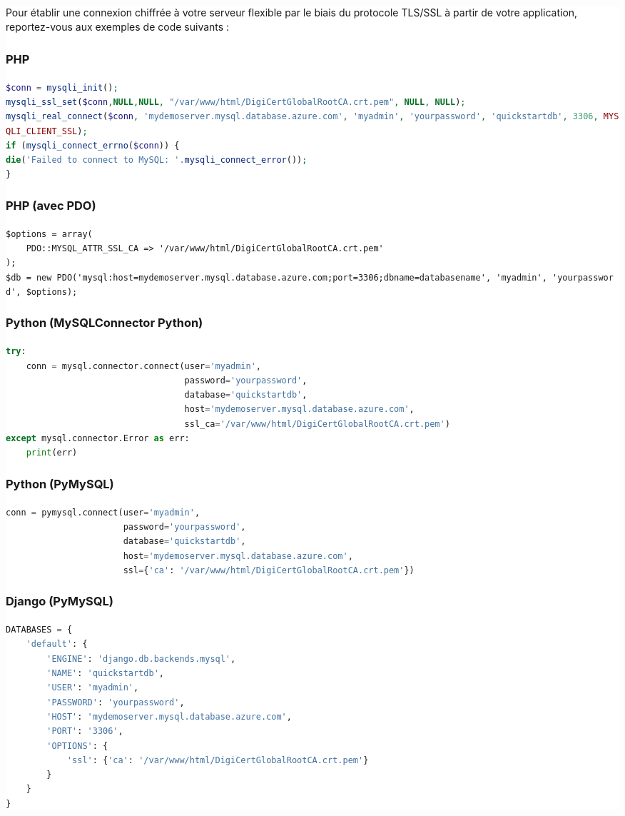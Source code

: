 Pour établir une connexion chiffrée à votre serveur flexible par le biais du protocole TLS/SSL à partir de votre application, reportez-vous aux exemples de code suivants :

### <a name="php"></a>PHP

```php
$conn = mysqli_init();
mysqli_ssl_set($conn,NULL,NULL, "/var/www/html/DigiCertGlobalRootCA.crt.pem", NULL, NULL);
mysqli_real_connect($conn, 'mydemoserver.mysql.database.azure.com', 'myadmin', 'yourpassword', 'quickstartdb', 3306, MYSQLI_CLIENT_SSL);
if (mysqli_connect_errno($conn)) {
die('Failed to connect to MySQL: '.mysqli_connect_error());
}
```

### <a name="php-using-pdo"></a>PHP (avec PDO)

```phppdo
$options = array(
    PDO::MYSQL_ATTR_SSL_CA => '/var/www/html/DigiCertGlobalRootCA.crt.pem'
);
$db = new PDO('mysql:host=mydemoserver.mysql.database.azure.com;port=3306;dbname=databasename', 'myadmin', 'yourpassword', $options);
```

### <a name="python-mysqlconnector-python"></a>Python (MySQLConnector Python)

```python
try:
    conn = mysql.connector.connect(user='myadmin',
                                   password='yourpassword',
                                   database='quickstartdb',
                                   host='mydemoserver.mysql.database.azure.com',
                                   ssl_ca='/var/www/html/DigiCertGlobalRootCA.crt.pem')
except mysql.connector.Error as err:
    print(err)
```

### <a name="python-pymysql"></a>Python (PyMySQL)

```python
conn = pymysql.connect(user='myadmin',
                       password='yourpassword',
                       database='quickstartdb',
                       host='mydemoserver.mysql.database.azure.com',
                       ssl={'ca': '/var/www/html/DigiCertGlobalRootCA.crt.pem'})
```

### <a name="django-pymysql"></a>Django (PyMySQL)

```python
DATABASES = {
    'default': {
        'ENGINE': 'django.db.backends.mysql',
        'NAME': 'quickstartdb',
        'USER': 'myadmin',
        'PASSWORD': 'yourpassword',
        'HOST': 'mydemoserver.mysql.database.azure.com',
        'PORT': '3306',
        'OPTIONS': {
            'ssl': {'ca': '/var/www/html/DigiCertGlobalRootCA.crt.pem'}
        }
    }
}
```
